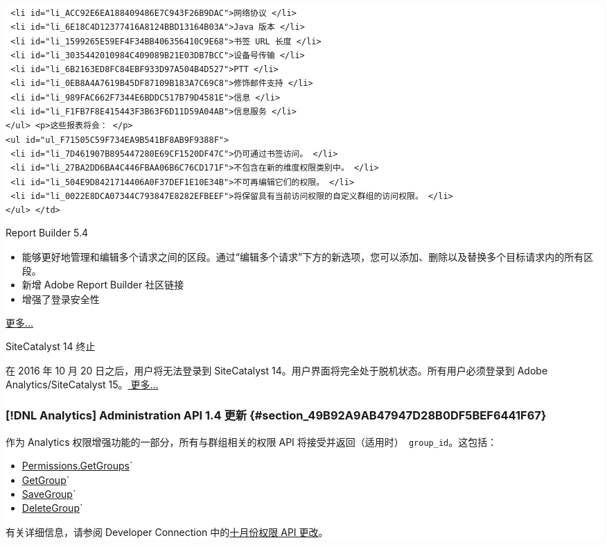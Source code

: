      <li id="li_ACC92E6EA188409486E7C943F26B9DAC">网络协议 </li> 
     <li id="li_6E18C4D12377416A8124BBD13164B03A">Java 版本 </li> 
     <li id="li_1599265E59EF4F34BB406356410C9E68">书签 URL 长度 </li> 
     <li id="li_3035442010984C409089B21E03DB7BCC">设备号传输 </li> 
     <li id="li_6B2163ED8FC84EBF933D97A504B4D527">PTT </li> 
     <li id="li_0EB8A4A7619B45DF87109B183A7C69C8">修饰邮件支持 </li> 
     <li id="li_989FAC662F7344E6BDDC517B79D4581E">信息 </li> 
     <li id="li_F1FB7F8E415443F3B63F6D11D59A04AB">信息服务 </li> 
    </ul> <p>这些报表将会： </p> 
    <ul id="ul_F71505C59F734EA9B541BF8AB9F9388F"> 
     <li id="li_7D461907B895447280E69CF1520DF47C">仍可通过书签访问。 </li> 
     <li id="li_27BA2DD6BA4C446FBAA06B6C76CD171F">不包含在新的维度权限类别中。 </li> 
     <li id="li_504E9D8421714406A0F37DEF1E10E34B">不可再编辑它们的权限。 </li> 
     <li id="li_0022E8DCA07344C793847E8282EFBEEF">将保留具有当前访问权限的自定义群组的访问权限。 </li> 
    </ul> </td> 
  </tr> 
  <tr> 
   <td colname="col1"> <p>Report Builder 5.4 </p> </td> 
   <td colname="col2"> 
    <ul id="ul_F8A5CC4539374884A54EA6974F855414"> 
     <li id="li_625F0A5755594E9A8A32CFD56839BB09"> 能够更好地管理和编辑多个请求之间的区段。通过“编辑多个请求”下方的新选项，您可以添加、删除以及替换多个目标请求内的所有区段。 </li> 
     <li id="li_AD4B2E8C316040D2AACEC309CC6B0D8D"> 新增 Adobe Report Builder 社区链接 </li> 
     <li id="li_6AD705E7747743DCBA30AE9A2F5E8535">增强了登录安全性 </li> 
    </ul> <p> <a href="https://marketing.adobe.com/resources/help/en_US/arb/c_whats_new_54.html" format="https" scope="external"> 更多... </a> </p> </td> 
  </tr> 
  <tr> 
   <td colname="col1"> <p>SiteCatalyst 14 终止 </p> </td> 
   <td colname="col2"> <p>在 2016 年 10 月 20 日之后，用户将无法登录到 SiteCatalyst 14。用户界面将完全处于脱机状态。所有用户必须登录到 Adobe Analytics/SiteCatalyst 15。<a href="https://marketing.adobe.com/resources/help/en_US/sc/user/upgr_home.html" format="https" scope="external"> 更多... </a></p> </td> 
  </tr> 
 </tbody> 
</table>

### [!DNL Analytics] Administration API 1.4 更新 {#section_49B92A9AB47947D28B0DF5BEF6441F67}

作为 Analytics 权限增强功能的一部分，所有与群组相关的权限 API 将接受并返回（适用时）` group_id`。这包括：

* [Permissions.GetGroups](https://marketing.adobe.com/developer/documentation/analytics-administration-1-4/r-permission-group-1)`
* [GetGroup](https://marketing.adobe.com/developer/documentation/analytics-administration-1-4/r-getgroup-1)`
* [SaveGroup](https://marketing.adobe.com/developer/documentation/analytics-administration-1-4/r-savegroup-1)`
* [DeleteGroup](https://marketing.adobe.com/developer/documentation/analytics-administration-1-4/r-deletegroup-1)`

有关详细信息，请参阅 Developer Connection 中的[十月份权限 API 更改](https://marketing.adobe.com/developer/forum/administration/permissions-api-changes-for-october)。
